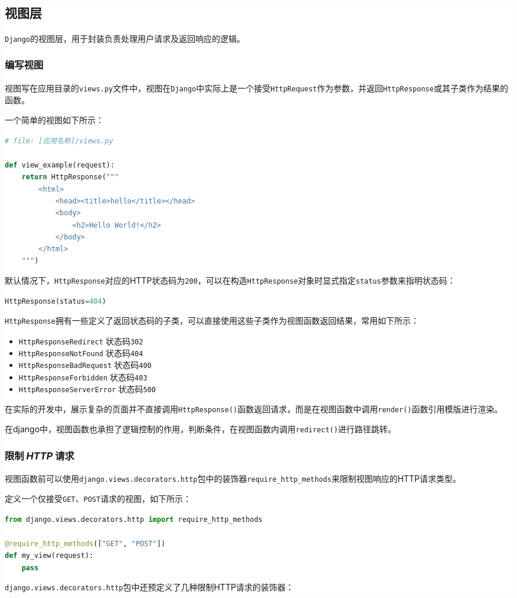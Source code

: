 

## 视图层
`Django`的视图层，用于封装负责处理用户请求及返回响应的逻辑。

### 编写视图
视图写在应用目录的`views.py`文件中，视图在`Django`中实际上是一个接受`HttpRequest`作为参数，并返回`HttpResponse`或其子类作为结果的函数。

一个简单的视图如下所示：

```py
# file: [应用名称]/views.py

def view_example(request):
	return HttpResponse("""
		<html>
			<head><title>hello</title></head>
			<body>
				<h2>Hello World!</h2>
			</body>
		</html>
	""")
```

默认情况下，`HttpResponse`对应的HTTP状态码为`200`，可以在构造`HttpResponse`对象时显式指定`status`参数来指明状态码：

```py
HttpResponse(status=404)
```

`HttpResponse`拥有一些定义了返回状态码的子类，可以直接使用这些子类作为视图函数返回结果，常用如下所示：

- `HttpResponseRedirect` 状态码`302`
- `HttpResponseNotFound` 状态码`404`
- `HttpResponseBadRequest` 状态码`400`
- `HttpResponseForbidden` 状态码`403`
- `HttpResponseServerError` 状态码`500`

在实际的开发中，展示复杂的页面并不直接调用`HttpResponse()`函数返回请求，而是在视图函数中调用`render()`函数引用模版进行渲染。

在django中，视图函数也承担了逻辑控制的作用，判断条件，在视图函数内调用`redirect()`进行路径跳转。

### 限制 *HTTP* 请求
视图函数前可以使用`django.views.decorators.http`包中的装饰器`require_http_methods`来限制视图响应的HTTP请求类型。

定义一个仅接受`GET`、`POST`请求的视图，如下所示：

```py
from django.views.decorators.http import require_http_methods

@require_http_methods(["GET", "POST"])
def my_view(request):
	pass
```

`django.views.decorators.http`包中还预定义了几种限制HTTP请求的装饰器：
